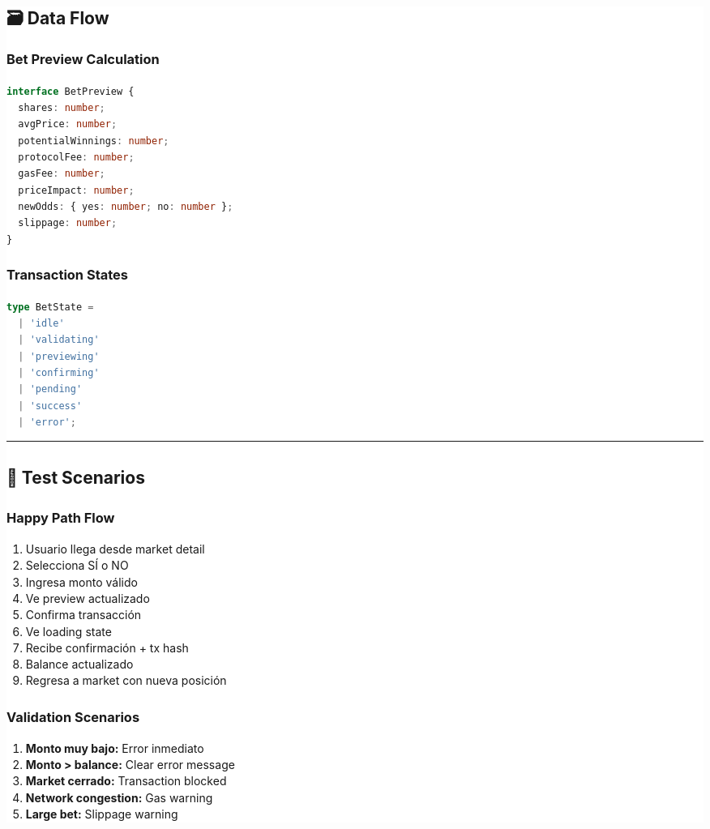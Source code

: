 
## 🗃️ Data Flow

### Bet Preview Calculation
```typescript
interface BetPreview {
  shares: number;
  avgPrice: number;
  potentialWinnings: number;
  protocolFee: number;
  gasFee: number;
  priceImpact: number;
  newOdds: { yes: number; no: number };
  slippage: number;
}
```

### Transaction States
```typescript
type BetState = 
  | 'idle'
  | 'validating'
  | 'previewing' 
  | 'confirming'
  | 'pending'
  | 'success'
  | 'error';
```

---

## 🧪 Test Scenarios

### Happy Path Flow
1. Usuario llega desde market detail
2. Selecciona SÍ o NO
3. Ingresa monto válido
4. Ve preview actualizado
5. Confirma transacción
6. Ve loading state
7. Recibe confirmación + tx hash
8. Balance actualizado
9. Regresa a market con nueva posición

### Validation Scenarios
1. **Monto muy bajo:** Error inmediato
2. **Monto > balance:** Clear error message
3. **Market cerrado:** Transaction blocked
4. **Network congestion:** Gas warning
5. **Large bet:** Slippage warning
